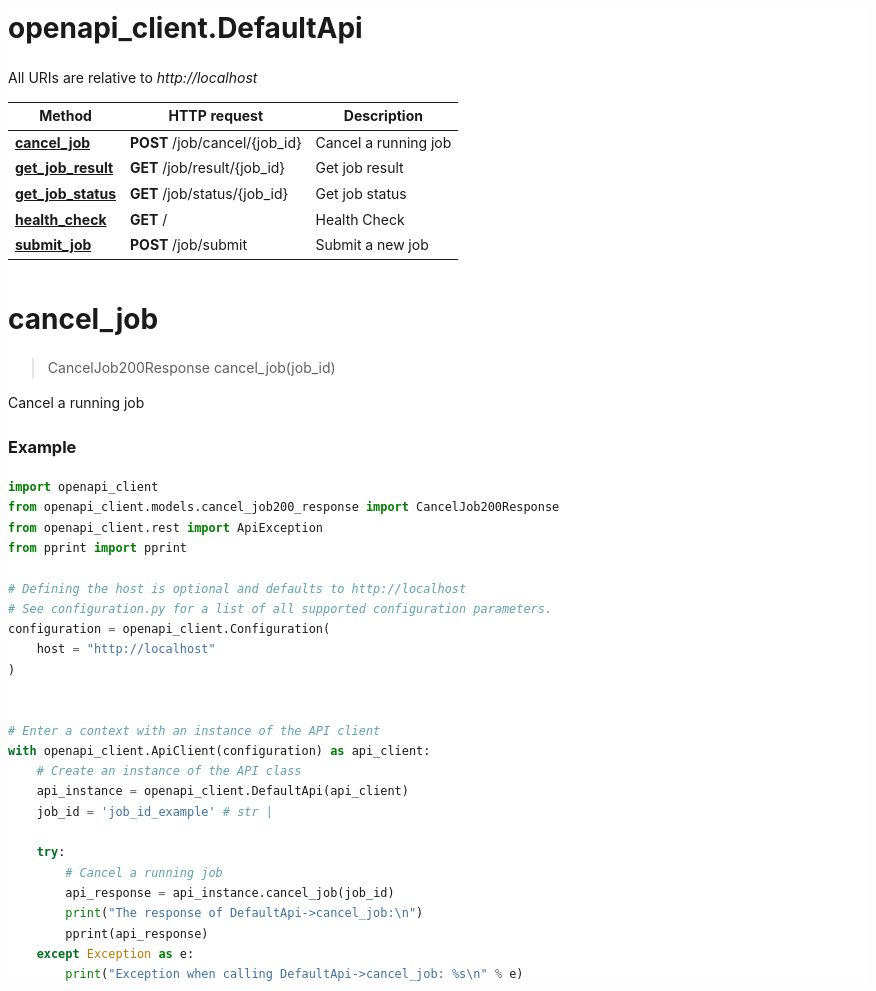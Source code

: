 # openapi_client.DefaultApi

All URIs are relative to *http://localhost*

| Method                                             | HTTP request                  | Description          |
| -------------------------------------------------- | ----------------------------- | -------------------- |
| [**cancel_job**](DefaultApi.md#cancel_job)         | **POST** /job/cancel/{job_id} | Cancel a running job |
| [**get_job_result**](DefaultApi.md#get_job_result) | **GET** /job/result/{job_id}  | Get job result       |
| [**get_job_status**](DefaultApi.md#get_job_status) | **GET** /job/status/{job_id}  | Get job status       |
| [**health_check**](DefaultApi.md#health_check)     | **GET** /                     | Health Check         |
| [**submit_job**](DefaultApi.md#submit_job)         | **POST** /job/submit          | Submit a new job     |


# **cancel_job**
> CancelJob200Response cancel_job(job_id)

Cancel a running job

### Example


```python
import openapi_client
from openapi_client.models.cancel_job200_response import CancelJob200Response
from openapi_client.rest import ApiException
from pprint import pprint

# Defining the host is optional and defaults to http://localhost
# See configuration.py for a list of all supported configuration parameters.
configuration = openapi_client.Configuration(
    host = "http://localhost"
)


# Enter a context with an instance of the API client
with openapi_client.ApiClient(configuration) as api_client:
    # Create an instance of the API class
    api_instance = openapi_client.DefaultApi(api_client)
    job_id = 'job_id_example' # str |

    try:
        # Cancel a running job
        api_response = api_instance.cancel_job(job_id)
        print("The response of DefaultApi->cancel_job:\n")
        pprint(api_response)
    except Exception as e:
        print("Exception when calling DefaultApi->cancel_job: %s\n" % e)
```
